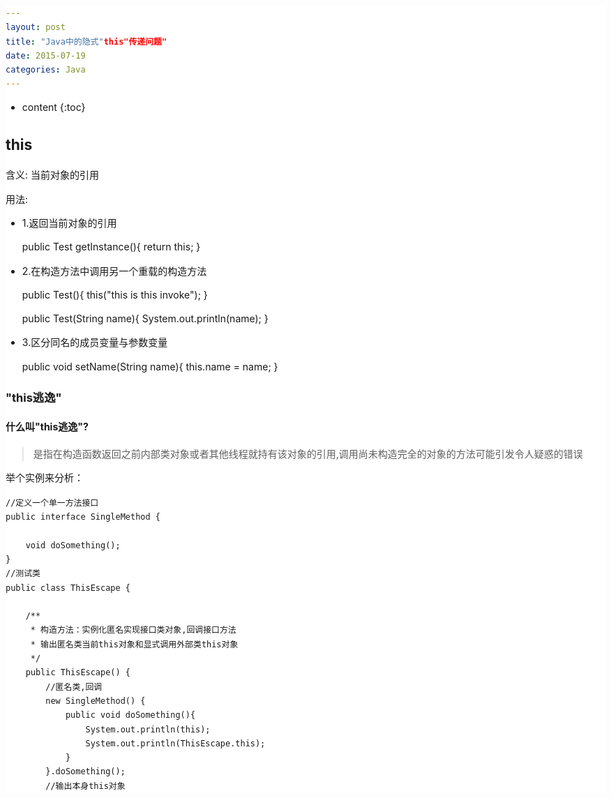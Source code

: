 ```yaml
---
layout: post
title: "Java中的隐式"this"传递问题"
date: 2015-07-19
categories: Java
---
```


* content
{:toc}

## this

含义: 当前对象的引用

用法:

* 1.返回当前对象的引用

	public Test getInstance(){
		return this;
	}

* 2.在构造方法中调用另一个重载的构造方法

	public Test(){
		this("this is this invoke");
	}

	public Test(String name){
		System.out.println(name);
	}

* 3.区分同名的成员变量与参数变量

	public void setName(String name){
		this.name = name;
	}

### "this逃逸"

#### 什么叫"this逃逸"?

> 是指在构造函数返回之前内部类对象或者其他线程就持有该对象的引用,调用尚未构造完全的对象的方法可能引发令人疑惑的错误

举个实例来分析：
	
	//定义一个单一方法接口
	public interface SingleMethod {

		void doSomething();
	}
	//测试类	
	public class ThisEscape {
		
		/**
		 * 构造方法：实例化匿名实现接口类对象,回调接口方法
		 * 输出匿名类当前this对象和显式调用外部类this对象
		 */
		public ThisEscape() {
			//匿名类,回调
			new SingleMethod() {
				public void doSomething(){
					System.out.println(this);
					System.out.println(ThisEscape.this);		
				}
			}.doSomething();
			//输出本身this对象